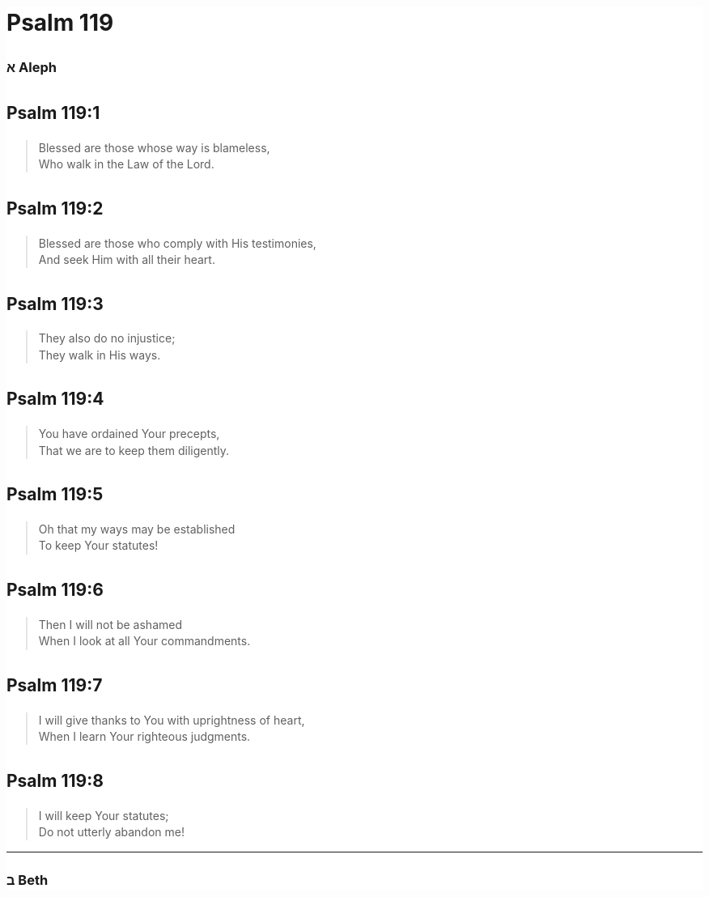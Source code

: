 # Psalm 119

### א Aleph

## Psalm 119:1

> Blessed are those whose way is blameless,  
> Who walk in the Law of the Lord.

## Psalm 119:2

> Blessed are those who comply with His testimonies,  
> And seek Him with all their heart.

## Psalm 119:3

> They also do no injustice;  
> They walk in His ways.

## Psalm 119:4

> You have ordained Your precepts,  
> That we are to keep them diligently.

## Psalm 119:5

> Oh that my ways may be established  
> To keep Your statutes!

## Psalm 119:6

> Then I will not be ashamed  
> When I look at all Your commandments.

## Psalm 119:7

> I will give thanks to You with uprightness of heart,  
> When I learn Your righteous judgments.

## Psalm 119:8

> I will keep Your statutes;  
> Do not utterly abandon me!

---

### ב Beth
